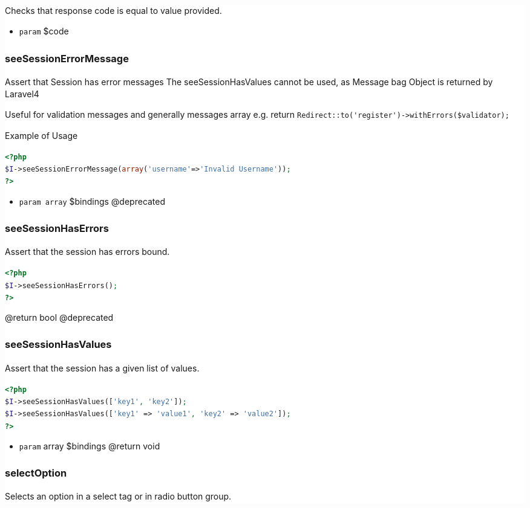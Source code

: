 Checks that response code is equal to value provided.

 * `param` $code



### seeSessionErrorMessage
 
Assert that Session has error messages
The seeSessionHasValues cannot be used, as Message bag Object is returned by Laravel4

Useful for validation messages and generally messages array
 e.g.
 return `Redirect::to('register')->withErrors($validator);`

Example of Usage

``` php
<?php
$I->seeSessionErrorMessage(array('username'=>'Invalid Username'));
?>
```
 * `param array` $bindings
@deprecated


### seeSessionHasErrors
 
Assert that the session has errors bound.

``` php
<?php
$I->seeSessionHasErrors();
?>
```

@return bool
@deprecated


### seeSessionHasValues
 
Assert that the session has a given list of values.

``` php
<?php
$I->seeSessionHasValues(['key1', 'key2']);
$I->seeSessionHasValues(['key1' => 'value1', 'key2' => 'value2']);
?>
```

 * `param`  array $bindings
@return void


### selectOption
 
Selects an option in a select tag or in radio button group.
